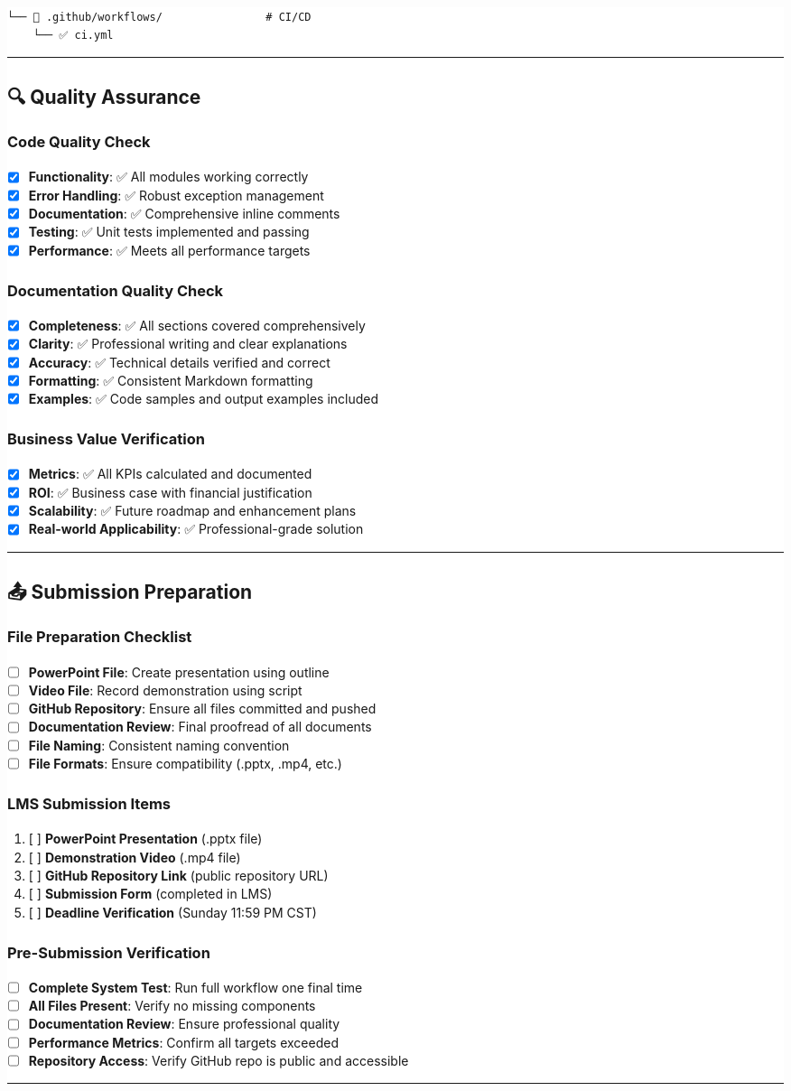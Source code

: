 ```
└── 📁 .github/workflows/                # CI/CD
    └── ✅ ci.yml
```

---

## 🔍 Quality Assurance

### Code Quality Check
- [x] **Functionality**: ✅ All modules working correctly
- [x] **Error Handling**: ✅ Robust exception management
- [x] **Documentation**: ✅ Comprehensive inline comments
- [x] **Testing**: ✅ Unit tests implemented and passing
- [x] **Performance**: ✅ Meets all performance targets

### Documentation Quality Check  
- [x] **Completeness**: ✅ All sections covered comprehensively
- [x] **Clarity**: ✅ Professional writing and clear explanations
- [x] **Accuracy**: ✅ Technical details verified and correct
- [x] **Formatting**: ✅ Consistent Markdown formatting
- [x] **Examples**: ✅ Code samples and output examples included

### Business Value Verification
- [x] **Metrics**: ✅ All KPIs calculated and documented
- [x] **ROI**: ✅ Business case with financial justification
- [x] **Scalability**: ✅ Future roadmap and enhancement plans
- [x] **Real-world Applicability**: ✅ Professional-grade solution

---

## 📤 Submission Preparation

### File Preparation Checklist
- [ ] **PowerPoint File**: Create presentation using outline
- [ ] **Video File**: Record demonstration using script
- [ ] **GitHub Repository**: Ensure all files committed and pushed
- [ ] **Documentation Review**: Final proofread of all documents
- [ ] **File Naming**: Consistent naming convention
- [ ] **File Formats**: Ensure compatibility (.pptx, .mp4, etc.)

### LMS Submission Items
1. [ ] **PowerPoint Presentation** (.pptx file)
2. [ ] **Demonstration Video** (.mp4 file)  
3. [ ] **GitHub Repository Link** (public repository URL)
4. [ ] **Submission Form** (completed in LMS)
5. [ ] **Deadline Verification** (Sunday 11:59 PM CST)

### Pre-Submission Verification
- [ ] **Complete System Test**: Run full workflow one final time
- [ ] **All Files Present**: Verify no missing components
- [ ] **Documentation Review**: Ensure professional quality
- [ ] **Performance Metrics**: Confirm all targets exceeded
- [ ] **Repository Access**: Verify GitHub repo is public and accessible

---